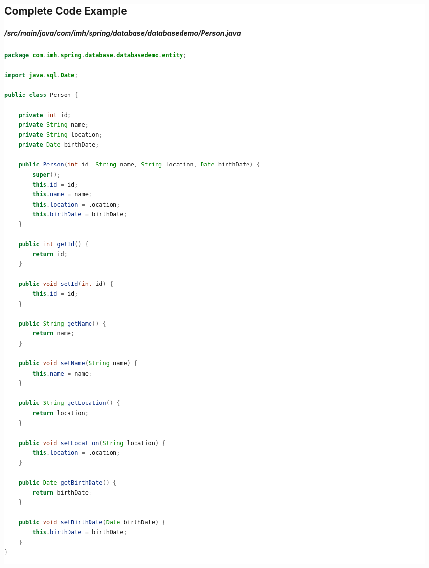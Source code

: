 ## Complete Code Example

##### /src/main/java/com/imh/spring/database/databasedemo/Person.java

```java
package com.imh.spring.database.databasedemo.entity;

import java.sql.Date;

public class Person {

	private int id;
	private String name;
	private String location;
	private Date birthDate;
	
	public Person(int id, String name, String location, Date birthDate) {
		super();
		this.id = id;
		this.name = name;
		this.location = location;
		this.birthDate = birthDate;
	}
	
	public int getId() {
		return id;
	}

	public void setId(int id) {
		this.id = id;
	}

	public String getName() {
		return name;
	}

	public void setName(String name) {
		this.name = name;
	}

	public String getLocation() {
		return location;
	}

	public void setLocation(String location) {
		this.location = location;
	}

	public Date getBirthDate() {
		return birthDate;
	}

	public void setBirthDate(Date birthDate) {
		this.birthDate = birthDate;
	}
}
```

---